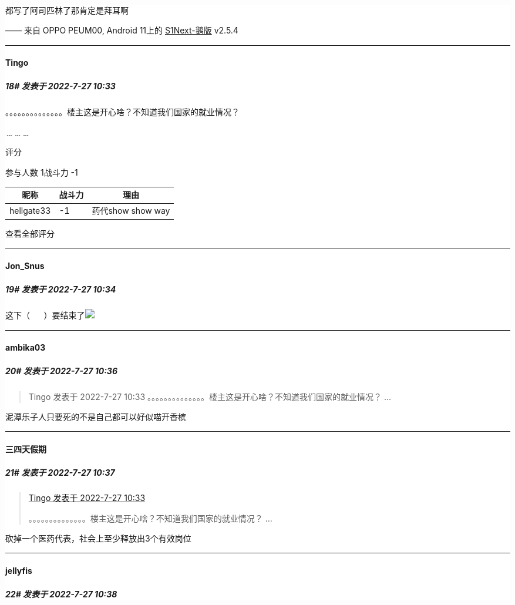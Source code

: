 都写了阿司匹林了那肯定是拜耳啊

—— 来自 OPPO PEUM00, Android 11上的 [S1Next-鹅版](https://github.com/ykrank/S1-Next/releases) v2.5.4

*****

####  Tingo  
##### 18#       发表于 2022-7-27 10:33

。。。。。。。。。。。。。。楼主这是开心啥？不知道我们国家的就业情况？

﹍﹍﹍

评分

 参与人数 1战斗力 -1

|昵称|战斗力|理由|
|----|---|---|
| hellgate33|-1|药代show show way|

查看全部评分

*****

####  Jon_Snus  
##### 19#       发表于 2022-7-27 10:34

这下（      ）要结束了<img src="https://static.saraba1st.com/image/smiley/face2017/037.png" referrerpolicy="no-referrer">

*****

####  ambika03  
##### 20#       发表于 2022-7-27 10:36

<blockquote>Tingo 发表于 2022-7-27 10:33
。。。。。。。。。。。。。。楼主这是开心啥？不知道我们国家的就业情况？ ...</blockquote>
泥潭乐子人只要死的不是自己都可以好似喵开香槟

*****

####  三四天假期  
##### 21#       发表于 2022-7-27 10:37

<blockquote><a href="httphttps://bbs.saraba1st.com/2b/forum.php?mod=redirect&amp;goto=findpost&amp;pid=56819887&amp;ptid=2083670" target="_blank">Tingo 发表于 2022-7-27 10:33</a>

。。。。。。。。。。。。。。楼主这是开心啥？不知道我们国家的就业情况？ ...</blockquote>
砍掉一个医药代表，社会上至少释放出3个有效岗位

*****

####  jellyfis  
##### 22#       发表于 2022-7-27 10:38
